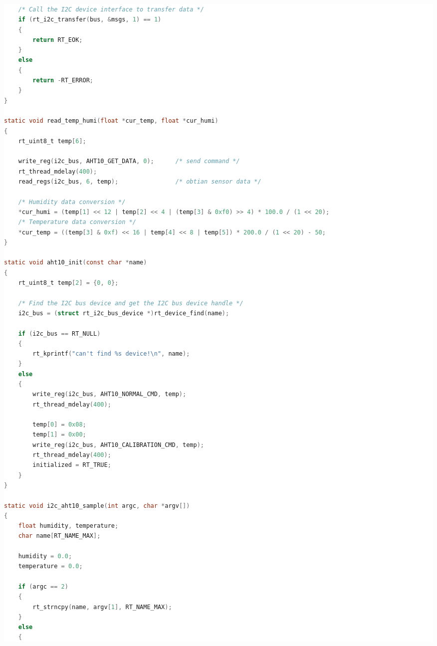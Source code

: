 ```c
    /* Call the I2C device interface to transfer data */
    if (rt_i2c_transfer(bus, &msgs, 1) == 1)
    {
        return RT_EOK;
    }
    else
    {
        return -RT_ERROR;
    }
}

static void read_temp_humi(float *cur_temp, float *cur_humi)
{
    rt_uint8_t temp[6];

    write_reg(i2c_bus, AHT10_GET_DATA, 0);      /* send command */
    rt_thread_mdelay(400);
    read_regs(i2c_bus, 6, temp);                /* obtian sensor data */

    /* Humidity data conversion */
    *cur_humi = (temp[1] << 12 | temp[2] << 4 | (temp[3] & 0xf0) >> 4) * 100.0 / (1 << 20);
    /* Temperature data conversion */
    *cur_temp = ((temp[3] & 0xf) << 16 | temp[4] << 8 | temp[5]) * 200.0 / (1 << 20) - 50;
}

static void aht10_init(const char *name)
{
    rt_uint8_t temp[2] = {0, 0};

    /* Find the I2C bus device and get the I2C bus device handle */
    i2c_bus = (struct rt_i2c_bus_device *)rt_device_find(name);

    if (i2c_bus == RT_NULL)
    {
        rt_kprintf("can't find %s device!\n", name);
    }
    else
    {
        write_reg(i2c_bus, AHT10_NORMAL_CMD, temp);
        rt_thread_mdelay(400);

        temp[0] = 0x08;
        temp[1] = 0x00;
        write_reg(i2c_bus, AHT10_CALIBRATION_CMD, temp);
        rt_thread_mdelay(400);
        initialized = RT_TRUE;
    }
}

static void i2c_aht10_sample(int argc, char *argv[])
{
    float humidity, temperature;
    char name[RT_NAME_MAX];

    humidity = 0.0;
    temperature = 0.0;

    if (argc == 2)
    {
        rt_strncpy(name, argv[1], RT_NAME_MAX);
    }
    else
    {
```